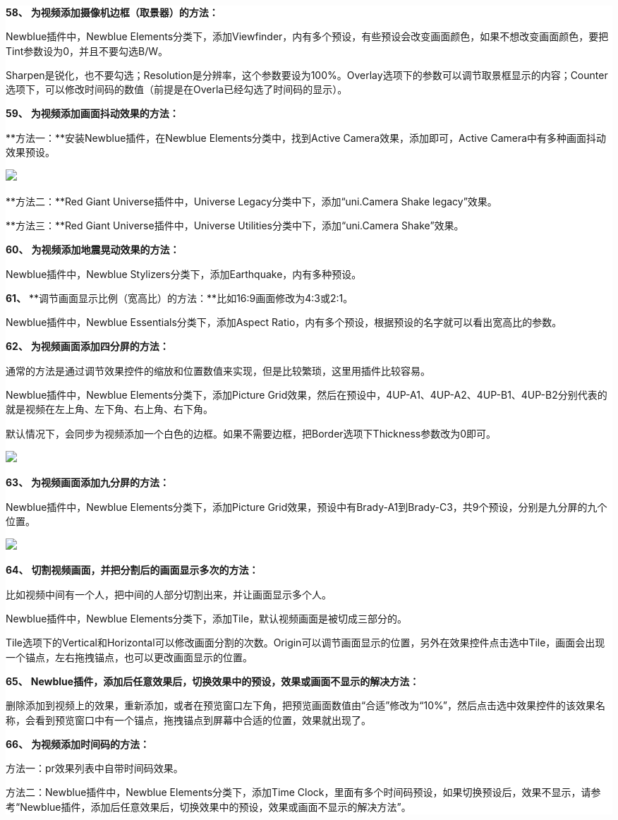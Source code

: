 **58、** **为视频添加摄像机边框（取景器）的方法：**

Newblue插件中，Newblue Elements分类下，添加Viewfinder，内有多个预设，有些预设会改变画面颜色，如果不想改变画面颜色，要把Tint参数设为0，并且不要勾选B/W。

Sharpen是锐化，也不要勾选；Resolution是分辨率，这个参数要设为100%。Overlay选项下的参数可以调节取景框显示的内容；Counter选项下，可以修改时间码的数值（前提是在Overla已经勾选了时间码的显示）。

**59、** **为视频添加画面抖动效果的方法：**

**方法一：**安装Newblue插件，在Newblue Elements分类中，找到Active Camera效果，添加即可，Active Camera中有多种画面抖动效果预设。

![](https://pic2.zhimg.com/v2-9cb6667478de466fafa6c9cd6354f1c5_b.jpg)

**方法二：**Red Giant Universe插件中，Universe Legacy分类中下，添加“uni.Camera Shake legacy”效果。

**方法三：**Red Giant Universe插件中，Universe Utilities分类中下，添加“uni.Camera Shake”效果。

**60、** **为视频添加地震晃动效果的方法：**

Newblue插件中，Newblue Stylizers分类下，添加Earthquake，内有多种预设。

**61、** **调节画面显示比例（宽高比）的方法：**比如16:9画面修改为4:3或2:1。

Newblue插件中，Newblue Essentials分类下，添加Aspect Ratio，内有多个预设，根据预设的名字就可以看出宽高比的参数。

**62、** **为视频画面添加四分屏的方法：**

通常的方法是通过调节效果控件的缩放和位置数值来实现，但是比较繁琐，这里用插件比较容易。

Newblue插件中，Newblue Elements分类下，添加Picture Grid效果，然后在预设中，4UP-A1、4UP-A2、4UP-B1、4UP-B2分别代表的就是视频在左上角、左下角、右上角、右下角。

默认情况下，会同步为视频添加一个白色的边框。如果不需要边框，把Border选项下Thickness参数改为0即可。

![](https://pic3.zhimg.com/v2-3d7da7af7d21985056854b18f30bf7ea_b.jpg)

**63、** **为视频画面添加九分屏的方法：**

Newblue插件中，Newblue Elements分类下，添加Picture Grid效果，预设中有Brady-A1到Brady-C3，共9个预设，分别是九分屏的九个位置。

![](https://pic3.zhimg.com/v2-3e7f453061b5fea85d74778eb88364f6_b.jpg)

**64、** **切割视频画面，并把分割后的画面显示多次的方法：**

比如视频中间有一个人，把中间的人部分切割出来，并让画面显示多个人。

Newblue插件中，Newblue Elements分类下，添加Tile，默认视频画面是被切成三部分的。

Tile选项下的Vertical和Horizontal可以修改画面分割的次数。Origin可以调节画面显示的位置，另外在效果控件点击选中Tile，画面会出现一个锚点，左右拖拽锚点，也可以更改画面显示的位置。

**65、** **Newblue插件，添加后任意效果后，切换效果中的预设，效果或画面不显示的解决方法：**

删除添加到视频上的效果，重新添加，或者在预览窗口左下角，把预览画面数值由“合适”修改为“10%”，然后点击选中效果控件的该效果名称，会看到预览窗口中有一个锚点，拖拽锚点到屏幕中合适的位置，效果就出现了。

**66、** **为视频添加时间码的方法：**

方法一：pr效果列表中自带时间码效果。

方法二：Newblue插件中，Newblue Elements分类下，添加Time Clock，里面有多个时间码预设，如果切换预设后，效果不显示，请参考“Newblue插件，添加后任意效果后，切换效果中的预设，效果或画面不显示的解决方法”。
